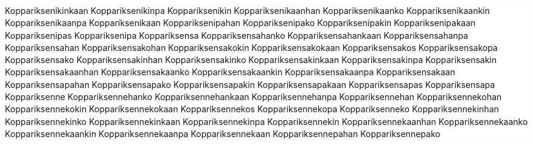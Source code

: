 Koppariksenikinkaan
Koppariksenikinpa
Koppariksenikin
Koppariksenikaanhan
Koppariksenikaanko
Koppariksenikaankin
Koppariksenikaanpa
Koppariksenikaan
Koppariksenipahan
Koppariksenipako
Koppariksenipakin
Koppariksenipakaan
Koppariksenipas
Koppariksenipa
Koppariksensa
Koppariksensahanko
Koppariksensahankaan
Koppariksensahanpa
Koppariksensahan
Koppariksensakohan
Koppariksensakokin
Koppariksensakokaan
Koppariksensakos
Koppariksensakopa
Koppariksensako
Koppariksensakinhan
Koppariksensakinko
Koppariksensakinkaan
Koppariksensakinpa
Koppariksensakin
Koppariksensakaanhan
Koppariksensakaanko
Koppariksensakaankin
Koppariksensakaanpa
Koppariksensakaan
Koppariksensapahan
Koppariksensapako
Koppariksensapakin
Koppariksensapakaan
Koppariksensapas
Koppariksensapa
Koppariksenne
Koppariksennehanko
Koppariksennehankaan
Koppariksennehanpa
Koppariksennehan
Koppariksennekohan
Koppariksennekokin
Koppariksennekokaan
Koppariksennekos
Koppariksennekopa
Koppariksenneko
Koppariksennekinhan
Koppariksennekinko
Koppariksennekinkaan
Koppariksennekinpa
Koppariksennekin
Koppariksennekaanhan
Koppariksennekaanko
Koppariksennekaankin
Koppariksennekaanpa
Koppariksennekaan
Koppariksennepahan
Koppariksennepako